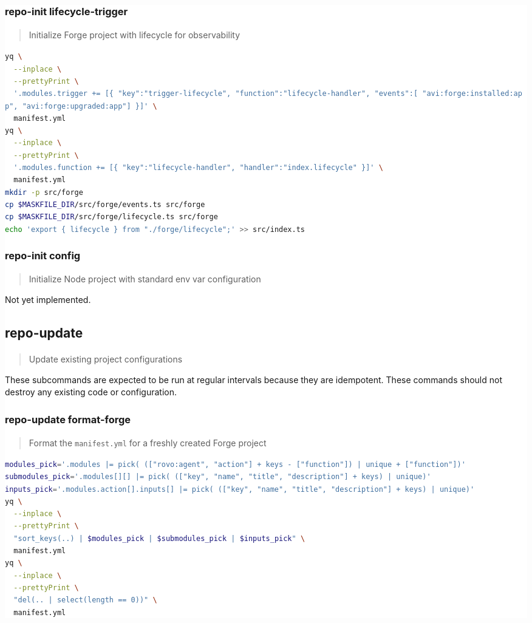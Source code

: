 ### repo-init lifecycle-trigger

> Initialize Forge project with lifecycle for observability

```sh
yq \
  --inplace \
  --prettyPrint \
  '.modules.trigger += [{ "key":"trigger-lifecycle", "function":"lifecycle-handler", "events":[ "avi:forge:installed:app", "avi:forge:upgraded:app"] }]' \
  manifest.yml
yq \
  --inplace \
  --prettyPrint \
  '.modules.function += [{ "key":"lifecycle-handler", "handler":"index.lifecycle" }]' \
  manifest.yml
mkdir -p src/forge
cp $MASKFILE_DIR/src/forge/events.ts src/forge
cp $MASKFILE_DIR/src/forge/lifecycle.ts src/forge
echo 'export { lifecycle } from "./forge/lifecycle";' >> src/index.ts
```

### repo-init config

> Initialize Node project with standard env var configuration

Not yet implemented.


## repo-update

> Update existing project configurations

These subcommands are expected to be run at regular intervals
because they are idempotent.
These commands should not destroy any existing code or configuration.

### repo-update format-forge

> Format the `manifest.yml` for a freshly created Forge project

```sh
modules_pick='.modules |= pick( (["rovo:agent", "action"] + keys - ["function"]) | unique + ["function"])'
submodules_pick='.modules[][] |= pick( (["key", "name", "title", "description"] + keys) | unique)'
inputs_pick='.modules.action[].inputs[] |= pick( (["key", "name", "title", "description"] + keys) | unique)'
yq \
  --inplace \
  --prettyPrint \
  "sort_keys(..) | $modules_pick | $submodules_pick | $inputs_pick" \
  manifest.yml
yq \
  --inplace \
  --prettyPrint \
  "del(.. | select(length == 0))" \
  manifest.yml
```
